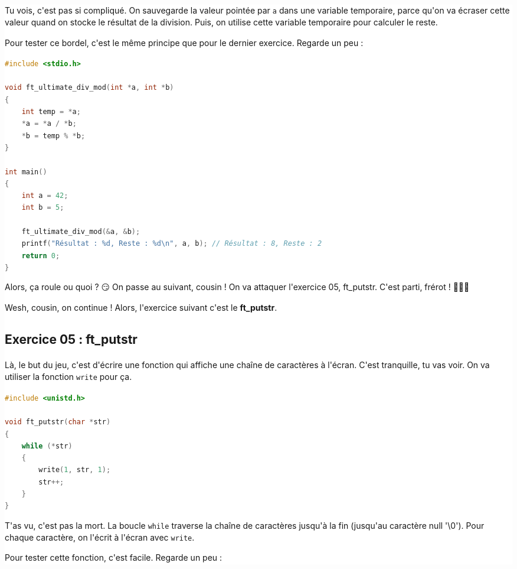 Tu vois, c'est pas si compliqué. On sauvegarde la valeur pointée par `a` dans une variable temporaire, parce qu'on va écraser cette valeur quand on stocke le résultat de la division. Puis, on utilise cette variable temporaire pour calculer le reste.

Pour tester ce bordel, c'est le même principe que pour le dernier exercice. Regarde un peu :

```c
#include <stdio.h>

void ft_ultimate_div_mod(int *a, int *b)
{
    int temp = *a;
    *a = *a / *b;
    *b = temp % *b;
}

int main()
{
    int a = 42;
    int b = 5;

    ft_ultimate_div_mod(&a, &b);
    printf("Résultat : %d, Reste : %d\n", a, b); // Résultat : 8, Reste : 2
    return 0;
}
```

Alors, ça roule ou quoi ? 😏 On passe au suivant, cousin ! On va attaquer l'exercice 05, ft_putstr. C'est parti, frérot ! 🚀💪🏽


Wesh, cousin, on continue ! Alors, l'exercice suivant c'est le **ft_putstr**.

## Exercice 05 : ft_putstr

Là, le but du jeu, c'est d'écrire une fonction qui affiche une chaîne de caractères à l'écran. C'est tranquille, tu vas voir. On va utiliser la fonction `write` pour ça. 

```c
#include <unistd.h>

void ft_putstr(char *str)
{
    while (*str)
    {
        write(1, str, 1);
        str++;
    }
}
```

T'as vu, c'est pas la mort. La boucle `while` traverse la chaîne de caractères jusqu'à la fin (jusqu'au caractère null '\0'). Pour chaque caractère, on l'écrit à l'écran avec `write`. 

Pour tester cette fonction, c'est facile. Regarde un peu :
